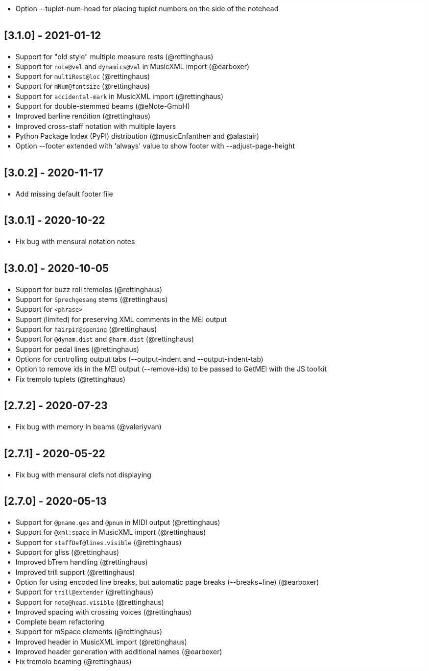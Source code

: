 - Option --tuplet-num-head for placing tuplet numbers on the side of the notehead

## [3.1.0] - 2021-01-12

- Support for "old style" multiple measure rests (@rettinghaus)
- Support for `note@vel` and `dynamics@val` in MusicXML import (@earboxer)
- Support for `multiRest@loc` (@rettinghaus)
- Support for `mNum@fontsize` (@rettinghaus)
- Support for `accidental-mark` in MusicXML import (@rettinghaus)
- Support for double-stemmed beams (@eNote-GmbH)
- Improved barline rendition (@rettinghaus)
- Improved cross-staff notation with multiple layers
- Python Package Index (PyPI) distribution (@musicEnfanthen and @alastair)
- Option --footer extended with 'always' value to show footer with --adjust-page-height

## [3.0.2] - 2020-11-17

- Add missing default footer file

## [3.0.1] - 2020-10-22

- Fix bug with mensural notation notes

## [3.0.0] - 2020-10-05

- Support for buzz roll tremolos (@rettinghaus)
- Support for `Sprechgesang` stems (@rettinghaus)
- Support for `<phrase>`
- Support (limited) for preserving XML comments in the MEI output
- Support for `hairpin@opening` (@rettinghaus)
- Support for `@dynam.dist` and `@harm.dist` (@rettinghaus)
- Support for pedal lines (@rettinghaus)
- Options for controlling output tabs (--output-indent and --output-indent-tab)
- Option to remove ids in the MEI output (--remove-ids) to be passed to GetMEI with the JS toolkit
- Fix tremolo tuplets (@rettinghaus)

## [2.7.2] - 2020-07-23

- Fix bug with memory in beams (@valeriyvan)

## [2.7.1] - 2020-05-22

- Fix bug with mensural clefs not displaying

## [2.7.0] - 2020-05-13

- Support for `@pname.ges` and `@pnum` in MIDI output (@rettinghaus)
- Support for `@xml:space` in MusicXML import (@rettinghaus)
- Support for `staffDef@lines.visible` (@rettinghaus)
- Support for gliss (@rettinghaus)
- Improved bTrem handling (@rettinghaus)
- Improved trill support (@rettinghaus)
- Option for using encoded line breaks, but automatic page breaks (--breaks=line) (@earboxer)
- Support for `trill@extender` (@rettinghaus)
- Support for `note@head.visible` (@rettinghaus)
- Improved spacing with crossing voices (@rettinghaus)
- Complete beam refactoring
- Support for mSpace elements (@rettinghaus)
- Improved header in MusicXML import (@rettinghaus)
- Improved header generation with additional names (@earboxer)
- Fix tremolo beaming (@rettinghaus)
